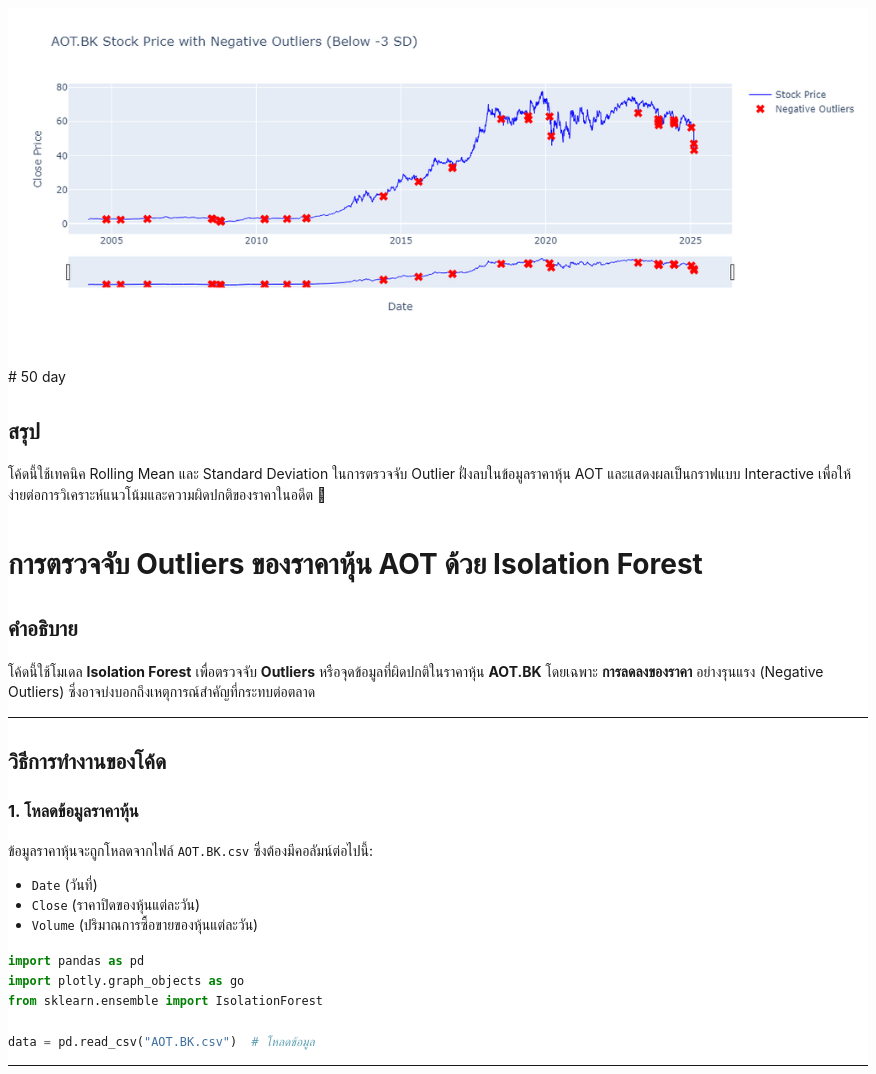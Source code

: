   <img src="รูป/50day.png"/>
</p>
# 50 day

## สรุป
โค้ดนี้ใช้เทคนิค Rolling Mean และ Standard Deviation ในการตรวจจับ Outlier ฝั่งลบในข้อมูลราคาหุ้น AOT และแสดงผลเป็นกราฟแบบ Interactive เพื่อให้ง่ายต่อการวิเคราะห์แนวโน้มและความผิดปกติของราคาในอดีต 🎯




# การตรวจจับ Outliers ของราคาหุ้น AOT ด้วย Isolation Forest

## คำอธิบาย
โค้ดนี้ใช้โมเดล **Isolation Forest** เพื่อตรวจจับ **Outliers** หรือจุดข้อมูลที่ผิดปกติในราคาหุ้น **AOT.BK** โดยเฉพาะ **การลดลงของราคา** อย่างรุนแรง (Negative Outliers) ซึ่งอาจบ่งบอกถึงเหตุการณ์สำคัญที่กระทบต่อตลาด

---

## วิธีการทำงานของโค้ด

### 1. **โหลดข้อมูลราคาหุ้น**
ข้อมูลราคาหุ้นจะถูกโหลดจากไฟล์ `AOT.BK.csv` ซึ่งต้องมีคอลัมน์ต่อไปนี้:
- `Date` (วันที่)
- `Close` (ราคาปิดของหุ้นแต่ละวัน)
- `Volume` (ปริมาณการซื้อขายของหุ้นแต่ละวัน)

```python
import pandas as pd
import plotly.graph_objects as go
from sklearn.ensemble import IsolationForest

data = pd.read_csv("AOT.BK.csv")  # โหลดข้อมูล
```

---